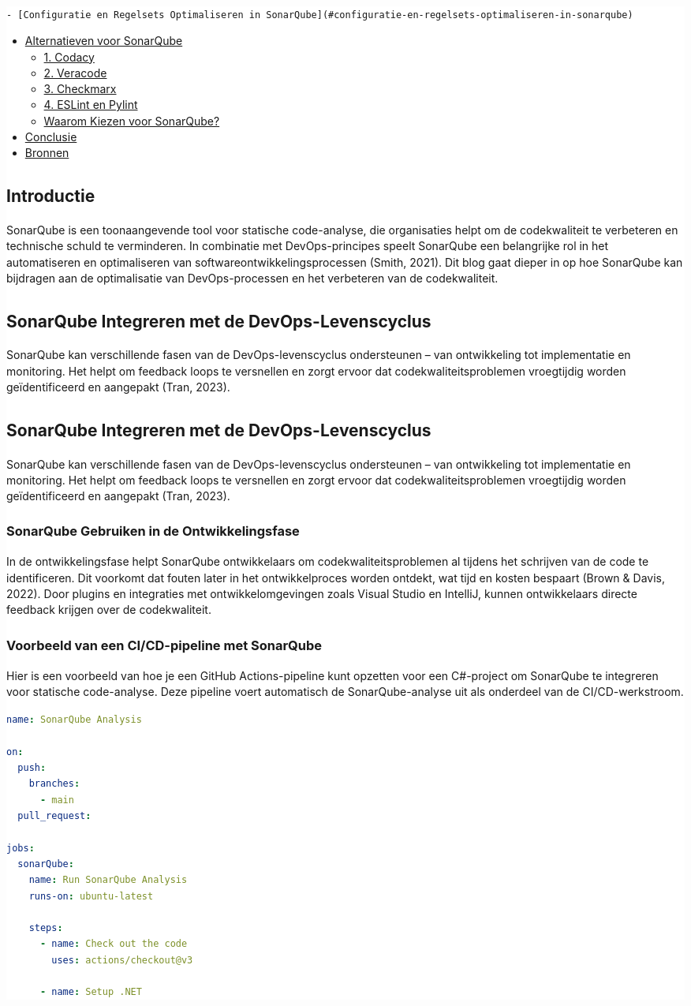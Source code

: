     - [Configuratie en Regelsets Optimaliseren in SonarQube](#configuratie-en-regelsets-optimaliseren-in-sonarqube)
  - [Alternatieven voor SonarQube](#alternatieven-voor-sonarqube)
    - [1. Codacy](#1-codacy)
    - [2. Veracode](#2-veracode)
    - [3. Checkmarx](#3-checkmarx)
    - [4. ESLint en Pylint](#4-eslint-en-pylint)
    - [Waarom Kiezen voor SonarQube?](#waarom-kiezen-voor-sonarqube)
  - [Conclusie](#conclusie)
  - [Bronnen](#bronnen)

## Introductie

SonarQube is een toonaangevende tool voor statische code-analyse, die organisaties helpt om de codekwaliteit te verbeteren en technische schuld te verminderen. In combinatie met DevOps-principes speelt SonarQube een belangrijke rol in het automatiseren en optimaliseren van softwareontwikkelingsprocessen (Smith, 2021). Dit blog gaat dieper in op hoe SonarQube kan bijdragen aan de optimalisatie van DevOps-processen en het verbeteren van de codekwaliteit.

## SonarQube Integreren met de DevOps-Levenscyclus

SonarQube kan verschillende fasen van de DevOps-levenscyclus ondersteunen – van ontwikkeling tot implementatie en monitoring. Het helpt om feedback loops te versnellen en zorgt ervoor dat codekwaliteitsproblemen vroegtijdig worden geïdentificeerd en aangepakt (Tran, 2023).

## SonarQube Integreren met de DevOps-Levenscyclus

SonarQube kan verschillende fasen van de DevOps-levenscyclus ondersteunen – van ontwikkeling tot implementatie en monitoring. Het helpt om feedback loops te versnellen en zorgt ervoor dat codekwaliteitsproblemen vroegtijdig worden geïdentificeerd en aangepakt (Tran, 2023).

### SonarQube Gebruiken in de Ontwikkelingsfase

In de ontwikkelingsfase helpt SonarQube ontwikkelaars om codekwaliteitsproblemen al tijdens het schrijven van de code te identificeren. Dit voorkomt dat fouten later in het ontwikkelproces worden ontdekt, wat tijd en kosten bespaart (Brown & Davis, 2022). Door plugins en integraties met ontwikkelomgevingen zoals Visual Studio en IntelliJ, kunnen ontwikkelaars directe feedback krijgen over de codekwaliteit.

### Voorbeeld van een CI/CD-pipeline met SonarQube

Hier is een voorbeeld van hoe je een GitHub Actions-pipeline kunt opzetten voor een C#-project om SonarQube te integreren voor statische code-analyse. Deze pipeline voert automatisch de SonarQube-analyse uit als onderdeel van de CI/CD-werkstroom.

```yaml
name: SonarQube Analysis

on:
  push:
    branches:
      - main
  pull_request:

jobs:
  sonarQube:
    name: Run SonarQube Analysis
    runs-on: ubuntu-latest

    steps:
      - name: Check out the code
        uses: actions/checkout@v3

      - name: Setup .NET
```